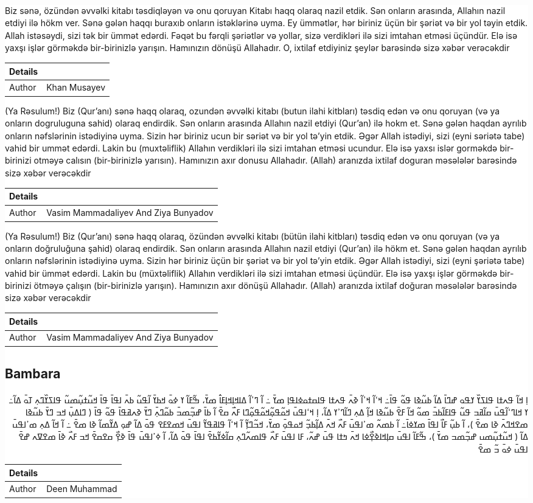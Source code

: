 
<div dir="ltr" lang="az" style={{fontSize:'larger',backgroundColor:'#f8f9fa',padding:20}}>
Biz sənə, özündən əv­vəl­ki kitab­ı təsdiqləyən və onu qoru­yan Kitabı haqq olaraq nazil etdik. Sən on­ların ara­sın­da, Allahın nazil etdiyi ilə hökm ver. Sə­nə gələn haqqı buraxıb on­­la­rın istək­lə­rinə uyma. Ey ümmətlər, hər biriniz üçün bir şə­riət və bir yol tə­yin etdik. Allah is­təsəydi, sizi tək bir üm­mət edərdi. Fəqət bu fərqli şə­riətlər və yollar, sizə verdikləri ilə sizi im­tahan etməsi üçün­dür. Elə isə yax­şı iş­lər görməkdə bir-birinizlə yarı­şın. Ha­mınızın dönüşü Alla­hadır. O, ixtilaf etdiyiniz şey­lər barəsin­də sizə xəbər verə­cək­dir
</div>
<div style={{backgroundColor:'#f8f9fa',padding:20, marginBottom: 10}}><table> <thead> <tr> <th>Details</th> <th></th> </tr> </thead> <tbody> <tr><td>Author</td><td>Khan Musayev</td></tr></tbody></table></div>


<div dir="ltr" lang="az" style={{fontSize:'larger',backgroundColor:'#f8f9fa',padding:20}}>
(Ya Rəsulum!) Biz (Qur’anı) sənə haqq olaraq, ozundən əvvəlki kitabı (butun ilahi kitbları) təsdiq edən və onu qoruyan (və ya onların dogruluguna sahid) olaraq endirdik. Sən onların arasında Allahın nazil etdiyi (Qur’an) ilə hokm et. Sənə gələn haqdan ayrılıb onların nəfslərinin istədiyinə uyma. Sizin hər biriniz ucun bir səriət və bir yol tə’yin etdik. Əgər Allah istədiyi, sizi (eyni səriətə tabe) vahid bir ummət edərdi. Lakin bu (muxtəliflik) Allahın verdikləri ilə sizi imtahan etməsi ucundur. Elə isə yaxsı islər gorməkdə bir-birinizi otməyə calısın (bir-birinizlə yarısın). Hamınızın axır donusu Allahadır. (Allah) aranızda ixtilaf doguran məsələlər barəsində sizə xəbər verəcəkdir
</div>
<div style={{backgroundColor:'#f8f9fa',padding:20, marginBottom: 10}}><table> <thead> <tr> <th>Details</th> <th></th> </tr> </thead> <tbody> <tr><td>Author</td><td>Vasim Mammadaliyev And Ziya Bunyadov</td></tr></tbody></table></div>


<div dir="ltr" lang="az" style={{fontSize:'larger',backgroundColor:'#f8f9fa',padding:20}}>
(Ya Rəsulum!) Biz (Qur’anı) sənə haqq olaraq, özündən əvvəlki kitabı (bütün ilahi kitbları) təsdiq edən və onu qoruyan (və ya onların doğruluğuna şahid) olaraq endirdik. Sən onların arasında Allahın nazil etdiyi (Qur’an) ilə hökm et. Sənə gələn haqdan ayrılıb onların nəfslərinin istədiyinə uyma. Sizin hər biriniz üçün bir şəriət və bir yol tə’yin etdik. Əgər Allah istədiyi, sizi (eyni şəriətə tabe) vahid bir ümmət edərdi. Lakin bu (müxtəliflik) Allahın verdikləri ilə sizi imtahan etməsi üçündür. Elə isə yaxşı işlər görməkdə bir-birinizi ötməyə çalışın (bir-birinizlə yarışın). Hamınızın axır dönüşü Allahadır. (Allah) aranızda ixtilaf doğuran məsələlər barəsində sizə xəbər verəcəkdir
</div>
<div style={{backgroundColor:'#f8f9fa',padding:20, marginBottom: 10}}><table> <thead> <tr> <th>Details</th> <th></th> </tr> </thead> <tbody> <tr><td>Author</td><td>Vasim Mammadaliyev And Ziya Bunyadov</td></tr></tbody></table></div>

## Bambara


<div dir="rtl" lang="bm" style={{fontSize:'larger',backgroundColor:'#f8f9fa',padding:20}}>
ߊ߲ ߞߊ߬ ߟߍߙߊ ߟߊߖߌ߰ ߌߟߋ ߝߣߊ߫ ߡߊ߬ ߕߎ߬ߢߊ ߟߋ߬ ߟߊ߫߸ ߞߵߊ߬ ߞߴߊ߬ ߢߍ߫ ߟߍߙߊ ߟߊߛߙߋߦߊߟߊ߲ ߘߌ߫ ߸ ߊ߬ ߣߴߊ߬ ߡߊߞߊ߲ߞߊ߲ߓߊ߮߮ ߘߌ߫، ߒ߬ߓߊ߬ ߌ ߦߋ߫ ߞߕߌ߫ ߊ߬ߟߎ߬ ߕߍ߫ ߊߟߊ߫ ߟߊ߫ ߞߎ߬ߙߎ߲߬ߘߎ߬ ߟߊߖߌ߰ߣߍ߲ ߠߋ߫ ߡߊ߬߸ ߌ ߞߊߣߵߊ߬ߟߎ߫ ߛߊ߬ߥߏ ߟߎ߬ ߟߊߓߊ߬ߕߏ߫ ߘߋ߬ ߞߊ߬ ߓߐ߫ ߕߎ߬ߢߊ ߞߊ߲߬ ߡߍ߲ ߣߊ߬ߣߴߌ ߡߊ߬، ߊ߲ ߞߵߊߟߎ߫ ߞߋ߬ߟߋ߲߬ߞߋ߬ߟߋ߲߬ߣߊ ߓߍ߯ ߛߐ߫ ߊ߬ ߕߊ߫ ߝߏ߲߬ߘߏ߫ ߕߋ߬ߣߍ߲߫ ߣߌ߫ ߢߍߥߟߊ߫ ߟߋ߬ ߟߊ߫ ( ߣߊߡߎ߲߫ ߞߏ ߣߌ߫ ߕߎ߬ߢߊ ߘߐߞߣߍ߫ ߢߊ ߘߐ߫ )، ߊ߬ ߕߎ߲߬ ߓߊ߯ ߊߟߊ߫ ߘߌߦߊ߫߸ ߊ߬ ߕߘߍ߬ ߘߴߊߟߎ߫ ߓߍ߯ ߞߍ߫ ߡߊ߲߬ߕߏ߲߬ ߞߋߟߋ߲߫ ߘߌ߫، ߞߏ߬ߣߌ߲߬ ߊ߬ ߞߵߊ߬ ߟߊߥߟߌ߬ ߊߟߎ߫ ߞߘߐߓߐ ߟߋ߫ ߡߊ߬ ߝߋ߲ ߡߌ߬ߘߊ߬ ߢߊ ߘߐ߫ ߸ ߊ߬ ߞߊ߬ ߡߍ߲ ߘߴߊߟߎ߫ ߡߊ߬ ( ߞߎ߬ߙߎ߲߬ߘߎ ߝߏ߲߬ߘߏ ߘߌ߫ )، ߒ߬ߓߊ߬ ߊߟߎ߫ ߛߊ߲ߞߊߢߐ߲߯ߦߊ ߞߍ߫ ߤߙߊ ߟߎ߫ ߝߍ߬، ߓߊ ߊߟߎ߫ ߓߍ߯ ߟߊߘߍ߬ߣߍ߲ ߛߊ߬ߦߌ߬ߕߐ߫ ߊߟߊ߫ ߟߋ߫ ߡߊ߬، ߊ߬ ߦߴߊߟߎ߫ ߟߊ߫ ߢߐ߲߯ ߛߐߛߐ߫ ߞߏ ߓߍ߯ ߢߊ߫ ߘߐߜߍ ߝߐ߫ ߊߟߎ߫ ߦߋ߫ ߏ߬ ߘߐ߫
</div>
<div style={{backgroundColor:'#f8f9fa',padding:20, marginBottom: 10}}><table> <thead> <tr> <th>Details</th> <th></th> </tr> </thead> <tbody> <tr><td>Author</td><td>Deen Muhammad</td></tr></tbody></table></div>
